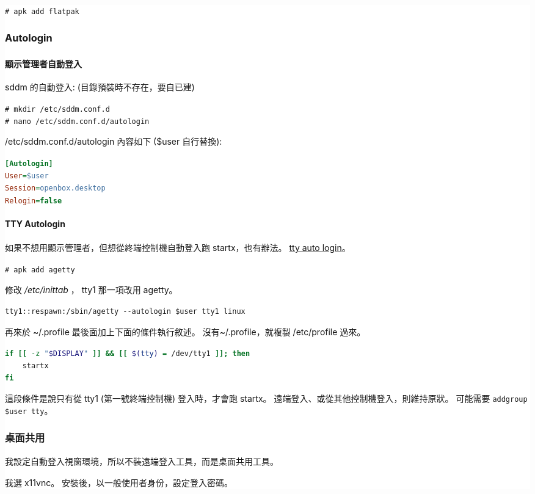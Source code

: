 ```term
# apk add flatpak
```

### Autologin

#### 顯示管理者自動登入

sddm 的自動登入: (目錄預裝時不存在，要自已建)

```term
# mkdir /etc/sddm.conf.d
# nano /etc/sddm.conf.d/autologin
```

/etc/sddm.conf.d/autologin 內容如下 ($user 自行替換):

```ini
[Autologin]
User=$user
Session=openbox.desktop
Relogin=false
```

#### TTY Autologin

如果不想用顯示管理者，但想從終端控制機自動登入跑 startx，也有辦法。
[tty auto login](https://wiki.alpinelinux.org/wiki/TTY_Autologin)。

```term
# apk add agetty
```

修改 */etc/inittab* ， tty1 那一項改用 agetty。

```text
tty1::respawn:/sbin/agetty --autologin $user tty1 linux
```

再來於 ~/.profile 最後面加上下面的條件執行敘述。
沒有~/.profile，就複製 /etc/profile 過來。

```sh
if [[ -z "$DISPLAY" ]] && [[ $(tty) = /dev/tty1 ]]; then
    startx
fi
```

這段條件是說只有從 tty1 (第一號終端控制機) 登入時，才會跑 startx。
遠端登入、或從其他控制機登入，則維持原狀。
可能需要 `addgroup $user tty`。

### 桌面共用

我設定自動登入視窗環境，所以不裝遠端登入工具，而是桌面共用工具。

我選 x11vnc。
安裝後，以一般使用者身份，設定登入密碼。
